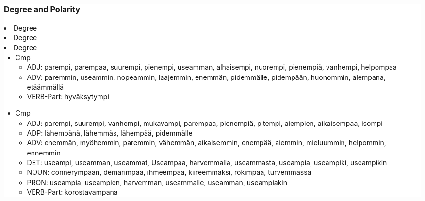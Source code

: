 
  </td>
  <td width="33%" valign="top">
<h3>Degree and Polarity</h3>


  </td>
</tr>
<tr>
  <td width="33%" valign="top">
<li><a>Degree</a>

  </td>
  <td width="33%" valign="top">
<li><a>Degree</a>

  </td>
  <td width="33%" valign="top">
<li><a>Degree</a>

  </td>
</tr>
<tr>
  <td width="33%" valign="top">
  <ul>
    <li>Cmp
      <ul>
        <li>ADJ: parempi, parempaa, suurempi, pienempi, useamman, alhaisempi, nuorempi, pienempiä, vanhempi, helpompaa</li>
        <li>ADV: paremmin, useammin, nopeammin, laajemmin, enemmän, pidemmälle, pidempään, huonommin, alempana, etäämmällä</li>
        <li>VERB-Part: hyväksytympi</li>
      </ul>
    </li>
  </ul>

  </td>
  <td width="33%" valign="top">
  <ul>
    <li>Cmp
      <ul>
        <li>ADJ: parempi, suurempi, vanhempi, mukavampi, parempaa, pienempiä, pitempi, aiempien, aikaisempaa, isompi</li>
        <li>ADP: lähempänä, lähemmäs, lähempää, pidemmälle</li>
        <li>ADV: enemmän, myöhemmin, paremmin, vähemmän, aikaisemmin, enempää, aiemmin, mieluummin, helpommin, ennemmin</li>
        <li>DET: useampi, useamman, useammat, Useampaa, harvemmalla, useammasta, useampia, useampiki, useampikin</li>
        <li>NOUN: connerympään, demarimpaa, ihmeempää, kiireemmäksi, rokimpaa, turvemmassa</li>
        <li>PRON: useampia, useampien, harvemman, useammalle, useamman, useampiakin</li>
        <li>VERB-Part: korostavampana</li>
      </ul>
    </li>
  </ul>
